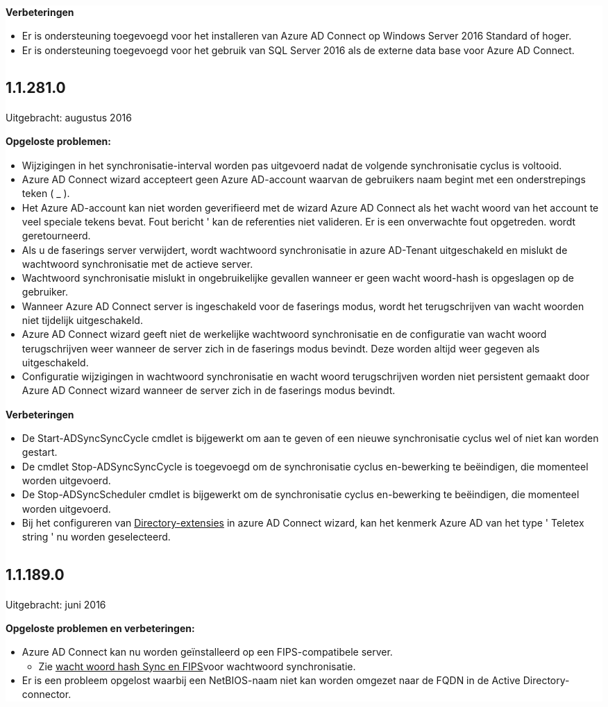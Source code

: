 **Verbeteringen**

* Er is ondersteuning toegevoegd voor het installeren van Azure AD Connect op Windows Server 2016 Standard of hoger.
* Er is ondersteuning toegevoegd voor het gebruik van SQL Server 2016 als de externe data base voor Azure AD Connect.

## <a name="112810"></a>1.1.281.0
Uitgebracht: augustus 2016

**Opgeloste problemen:**

* Wijzigingen in het synchronisatie-interval worden pas uitgevoerd nadat de volgende synchronisatie cyclus is voltooid.
* Azure AD Connect wizard accepteert geen Azure AD-account waarvan de gebruikers naam begint met een onderstrepings teken ( \_ ).
* Het Azure AD-account kan niet worden geverifieerd met de wizard Azure AD Connect als het wacht woord van het account te veel speciale tekens bevat. Fout bericht ' kan de referenties niet valideren. Er is een onverwachte fout opgetreden. wordt geretourneerd.
* Als u de faserings server verwijdert, wordt wachtwoord synchronisatie in azure AD-Tenant uitgeschakeld en mislukt de wachtwoord synchronisatie met de actieve server.
* Wachtwoord synchronisatie mislukt in ongebruikelijke gevallen wanneer er geen wacht woord-hash is opgeslagen op de gebruiker.
* Wanneer Azure AD Connect server is ingeschakeld voor de faserings modus, wordt het terugschrijven van wacht woorden niet tijdelijk uitgeschakeld.
* Azure AD Connect wizard geeft niet de werkelijke wachtwoord synchronisatie en de configuratie van wacht woord terugschrijven weer wanneer de server zich in de faserings modus bevindt. Deze worden altijd weer gegeven als uitgeschakeld.
* Configuratie wijzigingen in wachtwoord synchronisatie en wacht woord terugschrijven worden niet persistent gemaakt door Azure AD Connect wizard wanneer de server zich in de faserings modus bevindt.

**Verbeteringen**

* De Start-ADSyncSyncCycle cmdlet is bijgewerkt om aan te geven of een nieuwe synchronisatie cyclus wel of niet kan worden gestart.
* De cmdlet Stop-ADSyncSyncCycle is toegevoegd om de synchronisatie cyclus en-bewerking te beëindigen, die momenteel worden uitgevoerd.
* De Stop-ADSyncScheduler cmdlet is bijgewerkt om de synchronisatie cyclus en-bewerking te beëindigen, die momenteel worden uitgevoerd.
* Bij het configureren van [Directory-extensies](how-to-connect-sync-feature-directory-extensions.md) in azure AD Connect wizard, kan het kenmerk Azure AD van het type ' Teletex string ' nu worden geselecteerd.

## <a name="111890"></a>1.1.189.0
Uitgebracht: juni 2016

**Opgeloste problemen en verbeteringen:**

* Azure AD Connect kan nu worden geïnstalleerd op een FIPS-compatibele server.
  * Zie [wacht woord hash Sync en FIPS](how-to-connect-password-hash-synchronization.md#password-hash-synchronization-and-fips)voor wachtwoord synchronisatie.
* Er is een probleem opgelost waarbij een NetBIOS-naam niet kan worden omgezet naar de FQDN in de Active Directory-connector.
